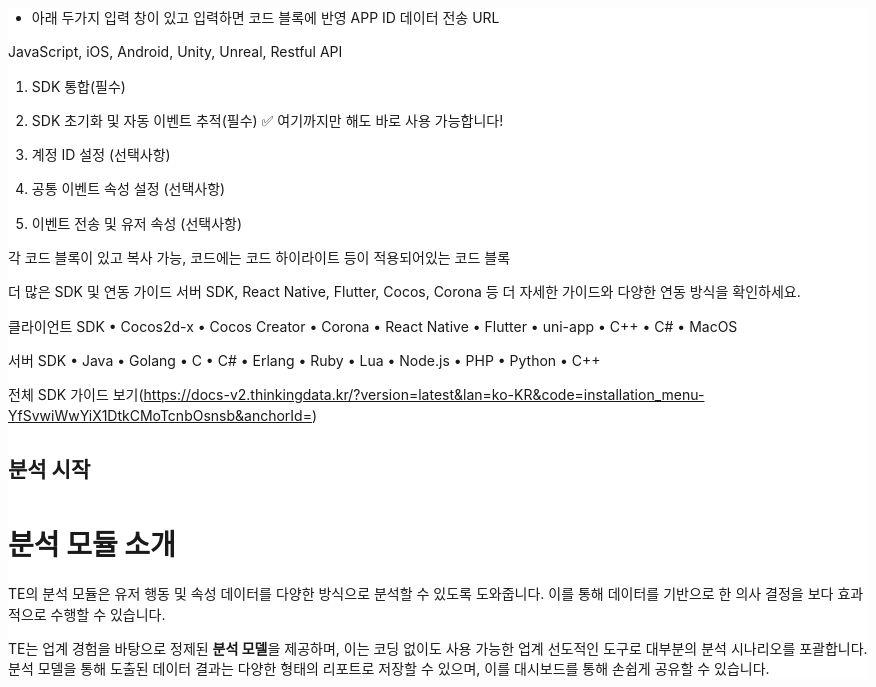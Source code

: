 * 아래 두가지 입력 창이 있고 입력하면 코드 블록에 반영
APP ID 
데이터 전송 URL 

JavaScript, iOS, Android, Unity, Unreal, Restful API

1. SDK 통합(필수)
2. SDK 초기화 및 자동 이벤트 추적(필수)
✅ 여기까지만 해도 바로 사용 가능합니다!

3. 계정 ID 설정 (선택사항)
4. 공통 이벤트 속성 설정 (선택사항)
5. 이벤트 전송 및 유저 속성 (선택사항)

각 코드 블록이 있고 복사 가능, 코드에는 코드 하이라이트 등이 적용되어있는 코드 블록


더 많은 SDK 및 연동 가이드
서버 SDK, React Native, Flutter, Cocos, Corona 등 더 자세한 가이드와 다양한 연동 방식을 확인하세요.

클라이언트 SDK
• Cocos2d-x
• Cocos Creator
• Corona
• React Native
• Flutter
• uni-app
• C++
• C#
• MacOS

서버 SDK
• Java
• Golang
• C
• C#
• Erlang
• Ruby
• Lua
• Node.js
• PHP
• Python
• C++

전체 SDK 가이드 보기(https://docs-v2.thinkingdata.kr/?version=latest&lan=ko-KR&code=installation_menu-YfSvwiWwYiX1DtkCMoTcnbOsnsb&anchorId=)


## 분석 시작
# 분석 모듈 소개

TE의 분석 모듈은 유저 행동 및 속성 데이터를 다양한 방식으로 분석할 수 있도록 도와줍니다. 이를 통해 데이터를 기반으로 한 의사 결정을 보다 효과적으로 수행할 수 있습니다.

TE는 업계 경험을 바탕으로 정제된 **분석 모델**을 제공하며, 이는 코딩 없이도 사용 가능한 업계 선도적인 도구로 대부분의 분석 시나리오를 포괄합니다. 분석 모델을 통해 도출된 데이터 결과는 다양한 형태의 리포트로 저장할 수 있으며, 이를 대시보드를 통해 손쉽게 공유할 수 있습니다.
